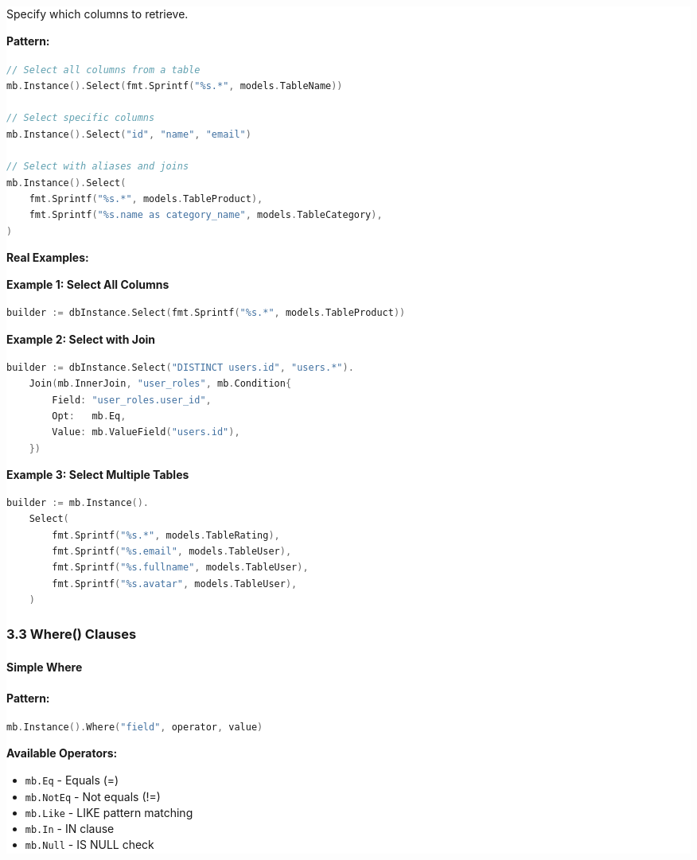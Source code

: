 Specify which columns to retrieve.

**Pattern:**
```go
// Select all columns from a table
mb.Instance().Select(fmt.Sprintf("%s.*", models.TableName))

// Select specific columns
mb.Instance().Select("id", "name", "email")

// Select with aliases and joins
mb.Instance().Select(
    fmt.Sprintf("%s.*", models.TableProduct),
    fmt.Sprintf("%s.name as category_name", models.TableCategory),
)
```

**Real Examples:**

**Example 1: Select All Columns**
```go
builder := dbInstance.Select(fmt.Sprintf("%s.*", models.TableProduct))
```

**Example 2: Select with Join**
```go
builder := dbInstance.Select("DISTINCT users.id", "users.*").
    Join(mb.InnerJoin, "user_roles", mb.Condition{
        Field: "user_roles.user_id",
        Opt:   mb.Eq,
        Value: mb.ValueField("users.id"),
    })
```

**Example 3: Select Multiple Tables**
```go
builder := mb.Instance().
    Select(
        fmt.Sprintf("%s.*", models.TableRating),
        fmt.Sprintf("%s.email", models.TableUser),
        fmt.Sprintf("%s.fullname", models.TableUser),
        fmt.Sprintf("%s.avatar", models.TableUser),
    )
```

### 3.3 Where() Clauses

#### Simple Where

**Pattern:**
```go
mb.Instance().Where("field", operator, value)
```

**Available Operators:**
- `mb.Eq` - Equals (=)
- `mb.NotEq` - Not equals (!=)
- `mb.Like` - LIKE pattern matching
- `mb.In` - IN clause
- `mb.Null` - IS NULL check
